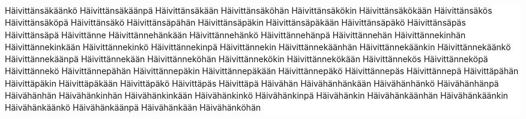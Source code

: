 Häivittänsäkäänkö
Häivittänsäkäänpä
Häivittänsäkään
Häivittänsäköhän
Häivittänsäkökin
Häivittänsäkökään
Häivittänsäkös
Häivittänsäköpä
Häivittänsäkö
Häivittänsäpähän
Häivittänsäpäkin
Häivittänsäpäkään
Häivittänsäpäkö
Häivittänsäpäs
Häivittänsäpä
Häivittänne
Häivittännehänkään
Häivittännehänkö
Häivittännehänpä
Häivittännehän
Häivittännekinhän
Häivittännekinkään
Häivittännekinkö
Häivittännekinpä
Häivittännekin
Häivittännekäänhän
Häivittännekäänkin
Häivittännekäänkö
Häivittännekäänpä
Häivittännekään
Häivittänneköhän
Häivittännekökin
Häivittännekökään
Häivittännekös
Häivittänneköpä
Häivittännekö
Häivittännepähän
Häivittännepäkin
Häivittännepäkään
Häivittännepäkö
Häivittännepäs
Häivittännepä
Häivittäpähän
Häivittäpäkin
Häivittäpäkään
Häivittäpäkö
Häivittäpäs
Häivittäpä
Häivähän
Häivähänhänkään
Häivähänhänkö
Häivähänhänpä
Häivähänhän
Häivähänkinhän
Häivähänkinkään
Häivähänkinkö
Häivähänkinpä
Häivähänkin
Häivähänkäänhän
Häivähänkäänkin
Häivähänkäänkö
Häivähänkäänpä
Häivähänkään
Häivähänköhän